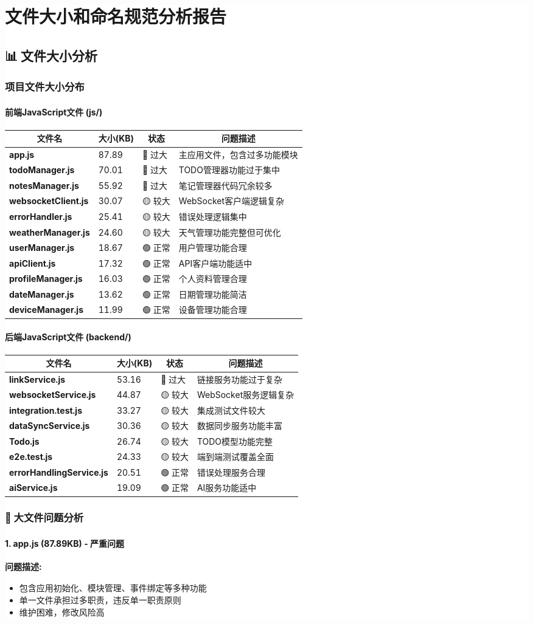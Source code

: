 # 文件大小和命名规范分析报告

## 📊 文件大小分析

### 项目文件大小分布

#### 前端JavaScript文件 (js/)
| 文件名 | 大小(KB) | 状态 | 问题描述 |
|--------|----------|------|----------|
| **app.js** | 87.89 | 🔴 过大 | 主应用文件，包含过多功能模块 |
| **todoManager.js** | 70.01 | 🔴 过大 | TODO管理器功能过于集中 |
| **notesManager.js** | 55.92 | 🔴 过大 | 笔记管理器代码冗余较多 |
| **websocketClient.js** | 30.07 | 🟡 较大 | WebSocket客户端逻辑复杂 |
| **errorHandler.js** | 25.41 | 🟡 较大 | 错误处理逻辑集中 |
| **weatherManager.js** | 24.60 | 🟡 较大 | 天气管理功能完整但可优化 |
| **userManager.js** | 18.67 | 🟢 正常 | 用户管理功能合理 |
| **apiClient.js** | 17.32 | 🟢 正常 | API客户端功能适中 |
| **profileManager.js** | 16.03 | 🟢 正常 | 个人资料管理合理 |
| **dateManager.js** | 13.62 | 🟢 正常 | 日期管理功能简洁 |
| **deviceManager.js** | 11.99 | 🟢 正常 | 设备管理功能合理 |

#### 后端JavaScript文件 (backend/)
| 文件名 | 大小(KB) | 状态 | 问题描述 |
|--------|----------|------|----------|
| **linkService.js** | 53.16 | 🔴 过大 | 链接服务功能过于复杂 |
| **websocketService.js** | 44.87 | 🟡 较大 | WebSocket服务逻辑复杂 |
| **integration.test.js** | 33.27 | 🟡 较大 | 集成测试文件较大 |
| **dataSyncService.js** | 30.36 | 🟡 较大 | 数据同步服务功能丰富 |
| **Todo.js** | 26.74 | 🟡 较大 | TODO模型功能完整 |
| **e2e.test.js** | 24.33 | 🟡 较大 | 端到端测试覆盖全面 |
| **errorHandlingService.js** | 20.51 | 🟢 正常 | 错误处理服务合理 |
| **aiService.js** | 19.09 | 🟢 正常 | AI服务功能适中 |

### 🚨 大文件问题分析

#### 1. app.js (87.89KB) - 严重问题
**问题描述:**
- 包含应用初始化、模块管理、事件绑定等多种功能
- 单一文件承担过多职责，违反单一职责原则
- 维护困难，修改风险高
